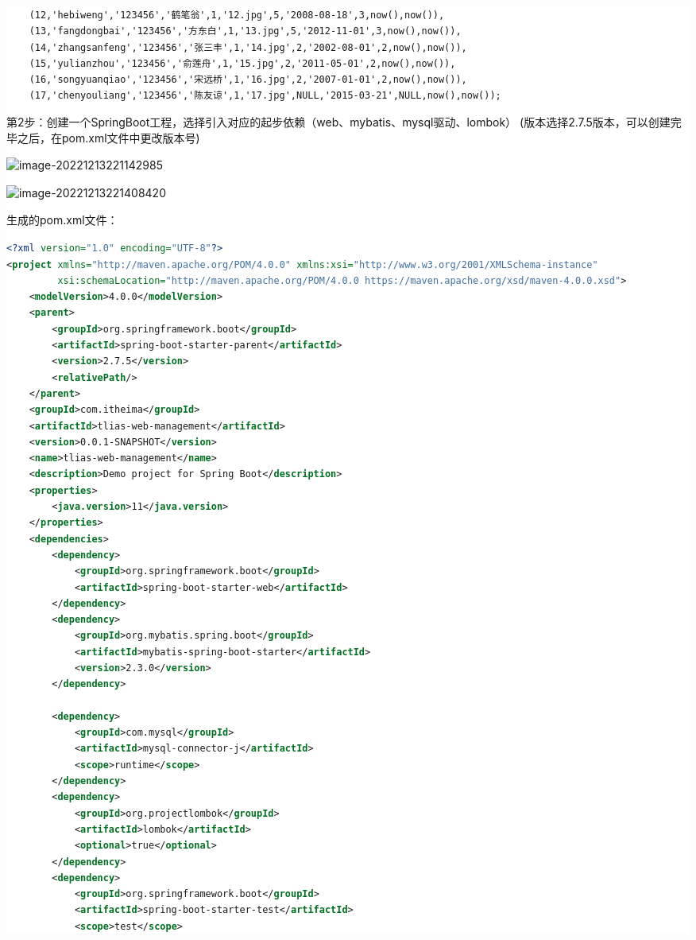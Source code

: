 ~~~mysql
	(12,'hebiweng','123456','鹤笔翁',1,'12.jpg',5,'2008-08-18',3,now(),now()),
	(13,'fangdongbai','123456','方东白',1,'13.jpg',5,'2012-11-01',3,now(),now()),
	(14,'zhangsanfeng','123456','张三丰',1,'14.jpg',2,'2002-08-01',2,now(),now()),
	(15,'yulianzhou','123456','俞莲舟',1,'15.jpg',2,'2011-05-01',2,now(),now()),
	(16,'songyuanqiao','123456','宋远桥',1,'16.jpg',2,'2007-01-01',2,now(),now()),
	(17,'chenyouliang','123456','陈友谅',1,'17.jpg',NULL,'2015-03-21',NULL,now(),now());
~~~



第2步：创建一个SpringBoot工程，选择引入对应的起步依赖（web、mybatis、mysql驱动、lombok） (版本选择2.7.5版本，可以创建完毕之后，在pom.xml文件中更改版本号)

![image-20221213221142985](assets/image-20221213221142985.png)

![image-20221213221408420](assets/image-20221213221408420.png)

生成的pom.xml文件：

~~~xml
<?xml version="1.0" encoding="UTF-8"?>
<project xmlns="http://maven.apache.org/POM/4.0.0" xmlns:xsi="http://www.w3.org/2001/XMLSchema-instance"
         xsi:schemaLocation="http://maven.apache.org/POM/4.0.0 https://maven.apache.org/xsd/maven-4.0.0.xsd">
    <modelVersion>4.0.0</modelVersion>
    <parent>
        <groupId>org.springframework.boot</groupId>
        <artifactId>spring-boot-starter-parent</artifactId>
        <version>2.7.5</version>
        <relativePath/> 
    </parent>
    <groupId>com.itheima</groupId>
    <artifactId>tlias-web-management</artifactId>
    <version>0.0.1-SNAPSHOT</version>
    <name>tlias-web-management</name>
    <description>Demo project for Spring Boot</description>
    <properties>
        <java.version>11</java.version>
    </properties>
    <dependencies>
        <dependency>
            <groupId>org.springframework.boot</groupId>
            <artifactId>spring-boot-starter-web</artifactId>
        </dependency>
        <dependency>
            <groupId>org.mybatis.spring.boot</groupId>
            <artifactId>mybatis-spring-boot-starter</artifactId>
            <version>2.3.0</version>
        </dependency>

        <dependency>
            <groupId>com.mysql</groupId>
            <artifactId>mysql-connector-j</artifactId>
            <scope>runtime</scope>
        </dependency>
        <dependency>
            <groupId>org.projectlombok</groupId>
            <artifactId>lombok</artifactId>
            <optional>true</optional>
        </dependency>
        <dependency>
            <groupId>org.springframework.boot</groupId>
            <artifactId>spring-boot-starter-test</artifactId>
            <scope>test</scope>
~~~